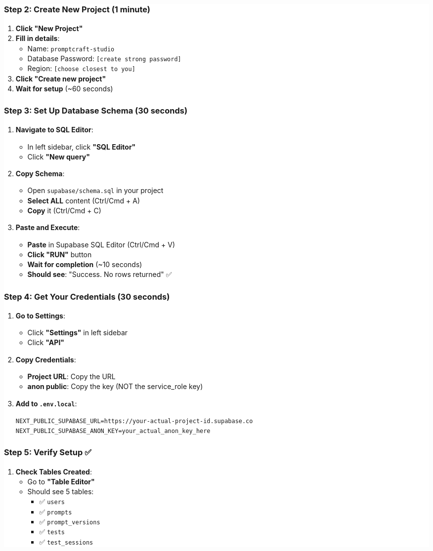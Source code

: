### Step 2: Create New Project (1 minute)

1. **Click "New Project"**
2. **Fill in details**:
   - Name: `promptcraft-studio`
   - Database Password: `[create strong password]`
   - Region: `[choose closest to you]`
3. **Click "Create new project"**
4. **Wait for setup** (~60 seconds)

### Step 3: Set Up Database Schema (30 seconds)

1. **Navigate to SQL Editor**:
   - In left sidebar, click **"SQL Editor"**
   - Click **"New query"**

2. **Copy Schema**:
   - Open `supabase/schema.sql` in your project
   - **Select ALL** content (Ctrl/Cmd + A)
   - **Copy** it (Ctrl/Cmd + C)

3. **Paste and Execute**:
   - **Paste** in Supabase SQL Editor (Ctrl/Cmd + V)
   - **Click "RUN"** button
   - **Wait for completion** (~10 seconds)
   - **Should see**: "Success. No rows returned" ✅

### Step 4: Get Your Credentials (30 seconds)

1. **Go to Settings**:
   - Click **"Settings"** in left sidebar
   - Click **"API"**

2. **Copy Credentials**:
   - **Project URL**: Copy the URL
   - **anon public**: Copy the key (NOT the service_role key)

3. **Add to `.env.local`**:
   ```env
   NEXT_PUBLIC_SUPABASE_URL=https://your-actual-project-id.supabase.co
   NEXT_PUBLIC_SUPABASE_ANON_KEY=your_actual_anon_key_here
   ```

### Step 5: Verify Setup ✅

1. **Check Tables Created**:
   - Go to **"Table Editor"**
   - Should see 5 tables:
     - ✅ `users`
     - ✅ `prompts` 
     - ✅ `prompt_versions`
     - ✅ `tests`
     - ✅ `test_sessions`
